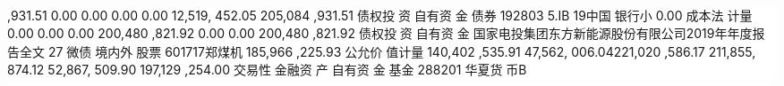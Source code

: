 ,931.51
0.00
0.00
0.00
0.00
12,519,
452.05
205,084
,931.51
债权投
资
自有资
金
债券
192803
5.IB
19中国
银行小
0.00
成本法
计量
0.00
0.00
0.00
200,480
,821.92
0.00
0.00
200,480
,821.92
债权投
资
自有资
金
国家电投集团东方新能源股份有限公司2019年年度报告全文
27
微债
境内外
股票
601717郑煤机
185,966
,225.93
公允价
值计量
140,402
,535.91
47,562,
006.04221,020
,586.17
211,855,
874.12
52,867,
509.90
197,129
,254.00
交易性
金融资
产
自有资
金
基金
288201
华夏货
币B